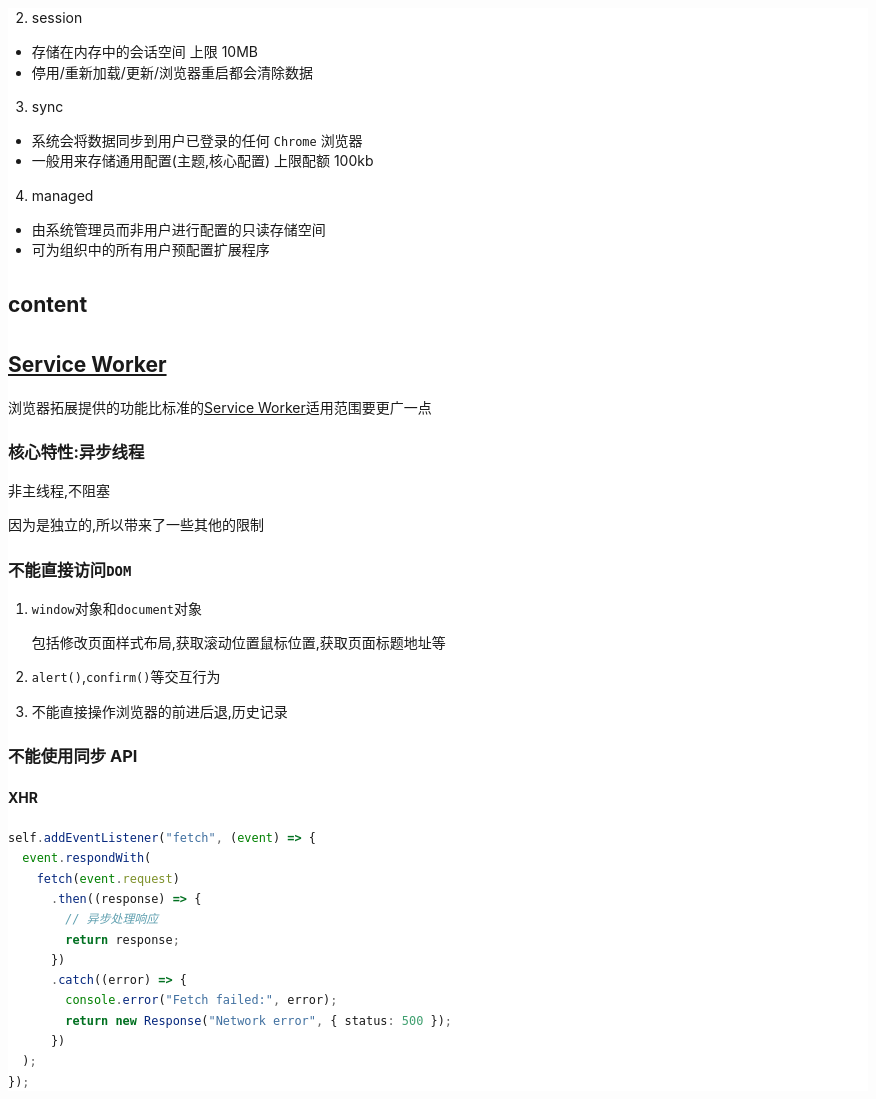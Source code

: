 2. session

- 存储在内存中的会话空间 上限 10MB
- 停用/重新加载/更新/浏览器重启都会清除数据

3. sync

- 系统会将数据同步到用户已登录的任何 `Chrome` 浏览器
- 一般用来存储通用配置(主题,核心配置) 上限配额 100kb

4. managed

- 由系统管理员而非用户进行配置的只读存储空间
- 可为组织中的所有用户预配置扩展程序

## content

## [Service Worker](https://developer.chrome.com/docs/extensions/develop/concepts/service-workers)

浏览器拓展提供的功能比标准的[Service Worker](https://developer.mozilla.org/zh-CN/docs/Web/API/Service_Worker_API)适用范围要更广一点

### 核心特性:异步线程

非主线程,不阻塞

因为是独立的,所以带来了一些其他的限制

### 不能直接访问`DOM`

1. `window`对象和`document`对象

   包括修改页面样式布局,获取滚动位置鼠标位置,获取页面标题地址等

2. `alert()`,`confirm()`等交互行为
3. 不能直接操作浏览器的前进后退,历史记录

### 不能使用同步 API

#### XHR

```typescript
self.addEventListener("fetch", (event) => {
  event.respondWith(
    fetch(event.request)
      .then((response) => {
        // 异步处理响应
        return response;
      })
      .catch((error) => {
        console.error("Fetch failed:", error);
        return new Response("Network error", { status: 500 });
      })
  );
});
```

